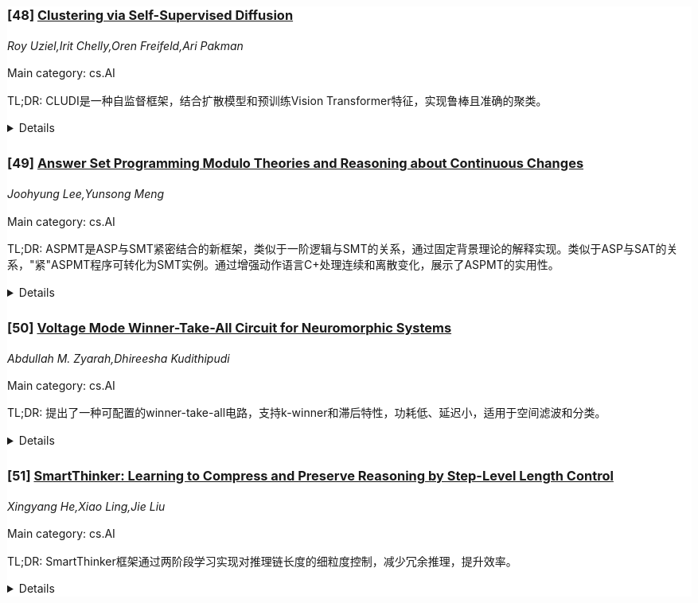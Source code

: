 ### [48] [Clustering via Self-Supervised Diffusion](https://arxiv.org/abs/2507.04283)
*Roy Uziel,Irit Chelly,Oren Freifeld,Ari Pakman*

Main category: cs.AI

TL;DR: CLUDI是一种自监督框架，结合扩散模型和预训练Vision Transformer特征，实现鲁棒且准确的聚类。


<details><summary>Details</summary></details>


### [49] [Answer Set Programming Modulo Theories and Reasoning about Continuous Changes](https://arxiv.org/abs/2507.04299)
*Joohyung Lee,Yunsong Meng*

Main category: cs.AI

TL;DR: ASPMT是ASP与SMT紧密结合的新框架，类似于一阶逻辑与SMT的关系，通过固定背景理论的解释实现。类似于ASP与SAT的关系，"紧"ASPMT程序可转化为SMT实例。通过增强动作语言C+处理连续和离散变化，展示了ASPMT的实用性。


<details><summary>Details</summary></details>


### [50] [Voltage Mode Winner-Take-All Circuit for Neuromorphic Systems](https://arxiv.org/abs/2507.04338)
*Abdullah M. Zyarah,Dhireesha Kudithipudi*

Main category: cs.AI

TL;DR: 提出了一种可配置的winner-take-all电路，支持k-winner和滞后特性，功耗低、延迟小，适用于空间滤波和分类。


<details><summary>Details</summary></details>


### [51] [SmartThinker: Learning to Compress and Preserve Reasoning by Step-Level Length Control](https://arxiv.org/abs/2507.04348)
*Xingyang He,Xiao Ling,Jie Liu*

Main category: cs.AI

TL;DR: SmartThinker框架通过两阶段学习实现对推理链长度的细粒度控制，减少冗余推理，提升效率。


<details>
  <summary>Details</summary>
Motivation: 大型推理模型（LRMs）在推理时存在冗余和低效问题，全局长度惩罚方法效果不佳，需更精细的控制。

Method: 两阶段框架：1）通过拒绝采样和监督微调适应短推理模式；2）应用SCPO优化模型输出分布，实现步骤级长度控制。

Result: 在多个推理基准测试中，SmartThinker显著减少冗余推理，性能优于现有方法。

Conclusion: SmartThinker通过步骤级长度控制，在保持或提升性能的同时提高了推理效率。

Abstract: Large reasoning models (LRMs) have exhibited remarkable reasoning
capabilities through inference-time scaling, but this progress has also
introduced considerable redundancy and inefficiency into their reasoning
processes, resulting in substantial computational waste. Previous work has
attempted to mitigate this issue by penalizing the overall length of generated
samples during reinforcement learning (RL), with the goal of encouraging a more
concise chains of thought. However, we observe that such global length penalty
often lead to excessive compression of critical reasoning steps while
preserving unnecessary details in simpler ones, yielding a suboptimal trade-off
between accuracy and efficiency. To address this issue, we propose
SmartThinker, a two-stage learnable framework designed to enable fine-grained
control over the length of reasoning chains based on the importance of each
individual step. In the first stage, SmartThinker adapts a reasoning model to a
short-form reasoning mode through rejection sampling combined with supervised
